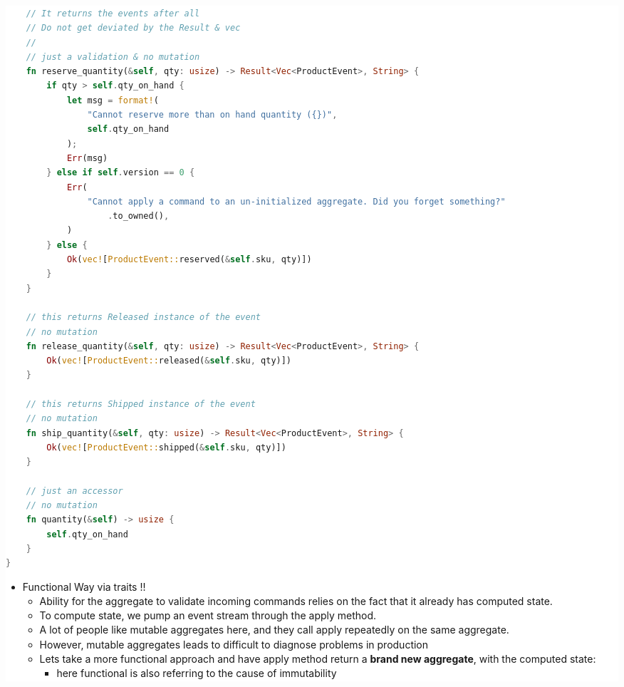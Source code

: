 ```rust
    // It returns the events after all
    // Do not get deviated by the Result & vec
    //
    // just a validation & no mutation
    fn reserve_quantity(&self, qty: usize) -> Result<Vec<ProductEvent>, String> {
        if qty > self.qty_on_hand {
            let msg = format!(
                "Cannot reserve more than on hand quantity ({})",
                self.qty_on_hand
            );
            Err(msg)
        } else if self.version == 0 {
            Err(
                "Cannot apply a command to an un-initialized aggregate. Did you forget something?"
                    .to_owned(),
            )
        } else {
            Ok(vec![ProductEvent::reserved(&self.sku, qty)])
        }
    }

    // this returns Released instance of the event
    // no mutation
    fn release_quantity(&self, qty: usize) -> Result<Vec<ProductEvent>, String> {
        Ok(vec![ProductEvent::released(&self.sku, qty)])
    }

    // this returns Shipped instance of the event
    // no mutation
    fn ship_quantity(&self, qty: usize) -> Result<Vec<ProductEvent>, String> {
        Ok(vec![ProductEvent::shipped(&self.sku, qty)])
    }

    // just an accessor
    // no mutation
    fn quantity(&self) -> usize {
        self.qty_on_hand
    }
}
```

- Functional Way via traits !!
  - Ability for the aggregate to validate incoming commands relies on the fact that it already has computed state.
  - To compute state, we pump an event stream through the apply method. 
  - A lot of people like mutable aggregates here, and they call apply repeatedly on the same aggregate.
  - However, mutable aggregates leads to difficult to diagnose problems in production 
  - Lets take a more functional approach and have apply method return a **brand new aggregate**, with the computed state:
    - here functional is also referring to the cause of immutability
